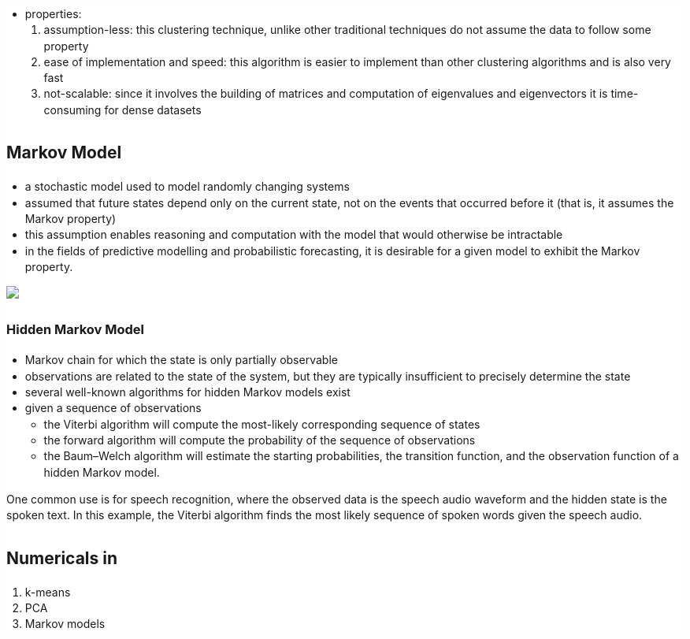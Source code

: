    * properties:
      1. assumption-less: this clustering technique, unlike other traditional techniques do not assume the data to follow some property
      2. ease of implementation and speed: this algorithm is easier to implement than other clustering algorithms and is also very fast
      3. not-scalable: since it involves the building of matrices and computation of eigenvalues and eigenvectors it is time-consuming for dense datasets

## Markov Model

* a stochastic model used to model randomly changing systems
* assumed that future states depend only on the current state, not on the events that occurred before it (that is, it assumes the Markov property)
* this assumption enables reasoning and computation with the model that would otherwise be intractable
* in the fields of predictive modelling and probabilistic forecasting, it is desirable for a given model to exhibit the Markov property.

![](https://i.imgur.com/tGAwWh8.png)

### Hidden Markov Model

* Markov chain for which the state is only partially observable
* observations are related to the state of the system, but they are typically insufficient to precisely determine the state
* several well-known algorithms for hidden Markov models exist
* given a sequence of observations
    * the Viterbi algorithm will compute the most-likely corresponding sequence of states
    * the forward algorithm will compute the probability of the sequence of observations
    * the Baum–Welch algorithm will estimate the starting probabilities, the transition function, and the observation function of a hidden Markov model.

One common use is for speech recognition, where the observed data is the speech audio waveform and the hidden state is the spoken text. In this example, the Viterbi algorithm finds the most likely sequence of spoken words given the speech audio.

## Numericals in 
1. k-means
2. PCA
3. Markov models

